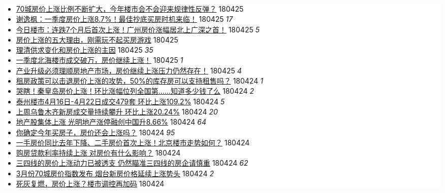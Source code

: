 - [70城房价上涨比例不断扩大，今年楼市会不会迎来规律性反弹？](http://jkwz.applinzi.com/ittc/7095831070966809611.html#70%E5%9F%8E%E6%88%BF%E4%BB%B7%E4%B8%8A%E6%B6%A8%E6%AF%94%E4%BE%8B%E4%B8%8D%E6%96%AD%E6%89%A9%E5%A4%A7%EF%BC%8C%E4%BB%8A%E5%B9%B4%E6%A5%BC%E5%B8%82%E4%BC%9A%E4%B8%8D%E4%BC%9A%E8%BF%8E%E6%9D%A5%E8%A7%84%E5%BE%8B%E6%80%A7%E5%8F%8D%E5%BC%B9%EF%BC%9F) 180425  
- [谢逸枫：一季度房价上涨8.7%！最佳抄底买房时机来临！](http://jkwz.applinzi.com/ittc/7096008183825040390.html#%E8%B0%A2%E9%80%B8%E6%9E%AB%EF%BC%9A%E4%B8%80%E5%AD%A3%E5%BA%A6%E6%88%BF%E4%BB%B7%E4%B8%8A%E6%B6%A88.7%25%EF%BC%81%E6%9C%80%E4%BD%B3%E6%8A%84%E5%BA%95%E4%B9%B0%E6%88%BF%E6%97%B6%E6%9C%BA%E6%9D%A5%E4%B8%B4%EF%BC%81) 180425 *17* 
- [今日楼市：连跌7个月后首次上涨！广州房价涨幅居北上广深之首！](http://jkwz.applinzi.com/ittc/7095678737385522183.html#%E4%BB%8A%E6%97%A5%E6%A5%BC%E5%B8%82%EF%BC%9A%E8%BF%9E%E8%B7%8C7%E4%B8%AA%E6%9C%88%E5%90%8E%E9%A6%96%E6%AC%A1%E4%B8%8A%E6%B6%A8%EF%BC%81%E5%B9%BF%E5%B7%9E%E6%88%BF%E4%BB%B7%E6%B6%A8%E5%B9%85%E5%B1%85%E5%8C%97%E4%B8%8A%E5%B9%BF%E6%B7%B1%E4%B9%8B%E9%A6%96%EF%BC%81) 180425 *5* 
- [房价上涨的五大理由，刚需玩不起买房游戏](http://jkwz.applinzi.com/ittc/7095893621016626183.html#%E6%88%BF%E4%BB%B7%E4%B8%8A%E6%B6%A8%E7%9A%84%E4%BA%94%E5%A4%A7%E7%90%86%E7%94%B1%EF%BC%8C%E5%88%9A%E9%9C%80%E7%8E%A9%E4%B8%8D%E8%B5%B7%E4%B9%B0%E6%88%BF%E6%B8%B8%E6%88%8F) 180425  
- [理清供求变化和房价上涨的主因](http://jkwz.applinzi.com/ittc/7095864390350013447.html#%E7%90%86%E6%B8%85%E4%BE%9B%E6%B1%82%E5%8F%98%E5%8C%96%E5%92%8C%E6%88%BF%E4%BB%B7%E4%B8%8A%E6%B6%A8%E7%9A%84%E4%B8%BB%E5%9B%A0) 180425 *35* 
- [一季度北海楼市成交破万，房价继续上涨！](http://jkwz.applinzi.com/ittc/7095863757463094278.html#%E4%B8%80%E5%AD%A3%E5%BA%A6%E5%8C%97%E6%B5%B7%E6%A5%BC%E5%B8%82%E6%88%90%E4%BA%A4%E7%A0%B4%E4%B8%87%EF%BC%8C%E6%88%BF%E4%BB%B7%E7%BB%A7%E7%BB%AD%E4%B8%8A%E6%B6%A8%EF%BC%81) 180425 *1* 
- [产业升级必须理顺房地产市场，房价继续上涨压力仍然存在！](http://jkwz.applinzi.com/ittc/7095853879583573009.html#%E4%BA%A7%E4%B8%9A%E5%8D%87%E7%BA%A7%E5%BF%85%E9%A1%BB%E7%90%86%E9%A1%BA%E6%88%BF%E5%9C%B0%E4%BA%A7%E5%B8%82%E5%9C%BA%EF%BC%8C%E6%88%BF%E4%BB%B7%E7%BB%A7%E7%BB%AD%E4%B8%8A%E6%B6%A8%E5%8E%8B%E5%8A%9B%E4%BB%8D%E7%84%B6%E5%AD%98%E5%9C%A8%EF%BC%81) 180425 *4* 
- [租房政策可以击退房价上涨的攻势，50%的库存房可以支持租售吗？](http://jkwz.applinzi.com/ittc/7095663032590140432.html#%E7%A7%9F%E6%88%BF%E6%94%BF%E7%AD%96%E5%8F%AF%E4%BB%A5%E5%87%BB%E9%80%80%E6%88%BF%E4%BB%B7%E4%B8%8A%E6%B6%A8%E7%9A%84%E6%94%BB%E5%8A%BF%EF%BC%8C50%25%E7%9A%84%E5%BA%93%E5%AD%98%E6%88%BF%E5%8F%AF%E4%BB%A5%E6%94%AF%E6%8C%81%E7%A7%9F%E5%94%AE%E5%90%97%EF%BC%9F) 180424 *1* 
- [哭瞎！秦皇岛房价上涨！环比涨幅位列全国第……知道多少钱了么](http://jkwz.applinzi.com/ittc/7095613727263163398.html#%E5%93%AD%E7%9E%8E%EF%BC%81%E7%A7%A6%E7%9A%87%E5%B2%9B%E6%88%BF%E4%BB%B7%E4%B8%8A%E6%B6%A8%EF%BC%81%E7%8E%AF%E6%AF%94%E6%B6%A8%E5%B9%85%E4%BD%8D%E5%88%97%E5%85%A8%E5%9B%BD%E7%AC%AC%E2%80%A6%E2%80%A6%E7%9F%A5%E9%81%93%E5%A4%9A%E5%B0%91%E9%92%B1%E4%BA%86%E4%B9%88) 180424 *2* 
- [泰州楼市4月16日-4月22日成交479套 环比上涨109.2%](http://jkwz.applinzi.com/ittc/7095568084993836049.html#%E6%B3%B0%E5%B7%9E%E6%A5%BC%E5%B8%824%E6%9C%8816%E6%97%A5-4%E6%9C%8822%E6%97%A5%E6%88%90%E4%BA%A4479%E5%A5%97+%E7%8E%AF%E6%AF%94%E4%B8%8A%E6%B6%A8109.2%25) 180424 *5* 
- [上周乌鲁木齐新房成交量持续攀升 环比上涨20.24%](http://jkwz.applinzi.com/ittc/7095510913958544401.html#%E4%B8%8A%E5%91%A8%E4%B9%8C%E9%B2%81%E6%9C%A8%E9%BD%90%E6%96%B0%E6%88%BF%E6%88%90%E4%BA%A4%E9%87%8F%E6%8C%81%E7%BB%AD%E6%94%80%E5%8D%87+%E7%8E%AF%E6%AF%94%E4%B8%8A%E6%B6%A820.24%25) 180424 *20* 
- [地产股集体上涨 光明地产涨停融创中国升8.66%](http://jkwz.applinzi.com/ittc/7095501553412867082.html#%E5%9C%B0%E4%BA%A7%E8%82%A1%E9%9B%86%E4%BD%93%E4%B8%8A%E6%B6%A8+%E5%85%89%E6%98%8E%E5%9C%B0%E4%BA%A7%E6%B6%A8%E5%81%9C%E8%9E%8D%E5%88%9B%E4%B8%AD%E5%9B%BD%E5%8D%878.66%25) 180424 *64* 
- [你确定今年买房子，房价还会上涨吗？](http://jkwz.applinzi.com/ittc/7095491795645629450.html#%E4%BD%A0%E7%A1%AE%E5%AE%9A%E4%BB%8A%E5%B9%B4%E4%B9%B0%E6%88%BF%E5%AD%90%EF%BC%8C%E6%88%BF%E4%BB%B7%E8%BF%98%E4%BC%9A%E4%B8%8A%E6%B6%A8%E5%90%97%EF%BC%9F) 180424 *95* 
- [一手房价同比去年下降、二手房价首次上涨！北京楼市走势如何？](http://jkwz.applinzi.com/ittc/7095481514500555786.html#%E4%B8%80%E6%89%8B%E6%88%BF%E4%BB%B7%E5%90%8C%E6%AF%94%E5%8E%BB%E5%B9%B4%E4%B8%8B%E9%99%8D%E3%80%81%E4%BA%8C%E6%89%8B%E6%88%BF%E4%BB%B7%E9%A6%96%E6%AC%A1%E4%B8%8A%E6%B6%A8%EF%BC%81%E5%8C%97%E4%BA%AC%E6%A5%BC%E5%B8%82%E8%B5%B0%E5%8A%BF%E5%A6%82%E4%BD%95%EF%BC%9F) 180424  
- [购房贷款利率持续上涨 对房价有什么影响？](http://jkwz.applinzi.com/ittc/7095482019159213066.html#%E8%B4%AD%E6%88%BF%E8%B4%B7%E6%AC%BE%E5%88%A9%E7%8E%87%E6%8C%81%E7%BB%AD%E4%B8%8A%E6%B6%A8+%E5%AF%B9%E6%88%BF%E4%BB%B7%E6%9C%89%E4%BB%80%E4%B9%88%E5%BD%B1%E5%93%8D%EF%BC%9F) 180424  
- [三四线的房价上涨动力已被透支 仍然瞄准三四线的房企请慎重](http://jkwz.applinzi.com/ittc/7095476449236747274.html#%E4%B8%89%E5%9B%9B%E7%BA%BF%E7%9A%84%E6%88%BF%E4%BB%B7%E4%B8%8A%E6%B6%A8%E5%8A%A8%E5%8A%9B%E5%B7%B2%E8%A2%AB%E9%80%8F%E6%94%AF+%E4%BB%8D%E7%84%B6%E7%9E%84%E5%87%86%E4%B8%89%E5%9B%9B%E7%BA%BF%E7%9A%84%E6%88%BF%E4%BC%81%E8%AF%B7%E6%85%8E%E9%87%8D) 180424 *62* 
- [3月份70城房价指数发布 烟台新房价格延续上涨势头](http://jkwz.applinzi.com/ittc/7095472553386837003.html#3%E6%9C%88%E4%BB%BD70%E5%9F%8E%E6%88%BF%E4%BB%B7%E6%8C%87%E6%95%B0%E5%8F%91%E5%B8%83+%E7%83%9F%E5%8F%B0%E6%96%B0%E6%88%BF%E4%BB%B7%E6%A0%BC%E5%BB%B6%E7%BB%AD%E4%B8%8A%E6%B6%A8%E5%8A%BF%E5%A4%B4) 180424 *2* 
- [死灰复燃，房价上涨？楼市调控再加码](http://jkwz.applinzi.com/ittc/7095334167338550282.html#%E6%AD%BB%E7%81%B0%E5%A4%8D%E7%87%83%EF%BC%8C%E6%88%BF%E4%BB%B7%E4%B8%8A%E6%B6%A8%EF%BC%9F%E6%A5%BC%E5%B8%82%E8%B0%83%E6%8E%A7%E5%86%8D%E5%8A%A0%E7%A0%81) 180424  